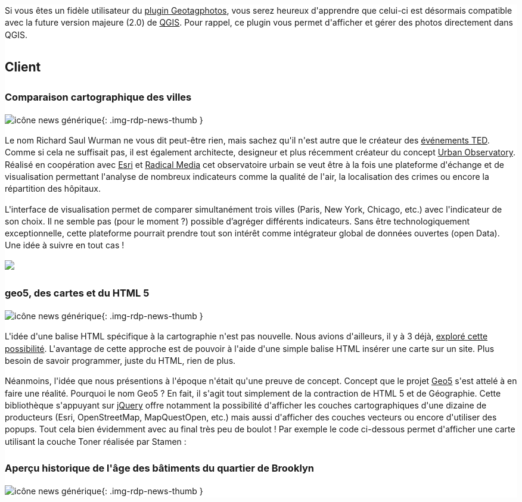 Si vous êtes un fidèle utilisateur du [plugin Geotagphotos](http://hub.qgis.org/projects/geotagphotos/wiki), vous serez heureux d'apprendre que celui-ci est désormais compatible avec la future version majeure (2.0) de [QGIS](https://www.qgis.org/). Pour rappel, ce plugin vous permet d'afficher et gérer des photos directement dans QGIS.

## Client

### Comparaison cartographique des villes

![icône news générique](https://cdn.geotribu.fr/img/internal/icons-rdp-news/news.png "News Geotribu"){: .img-rdp-news-thumb }

Le nom Richard Saul Wurman ne vous dit peut-être rien, mais sachez qu'il n'est autre que le créateur des [événements TED](http://www.ted.com/). Comme si cela ne suffisait pas, il est également architecte, designeur et plus récemment créateur du concept [Urban Observatory](http://www.urbanobservatory.org). Réalisé en coopération avec [Esri](http://www.esrifrance.fr/) et [Radical Media](http://www.radicalmedia.com/) cet observatoire urbain se veut être à la fois une plateforme d'échange et de visualisation permettant l'analyse de nombreux indicateurs comme la qualité de l'air, la localisation des crimes ou encore la répartition des hôpitaux.

<iframe src="https://video.esri.com/iframe/2470/000000/width/480/0/00:00:00" frameborder="0" scrolling="no" width="480" height="270"></iframe>

L'interface de visualisation permet de comparer simultanément trois villes (Paris, New York, Chicago, etc.) avec l'indicateur de son choix. Il ne semble pas (pour le moment ?) possible d’agréger différents indicateurs. Sans être technologiquement exceptionnelle, cette plateforme pourrait prendre tout son intérêt comme intégrateur global de données ouvertes (open Data). Une idée à suivre en tout cas !

![](https://cdn.geotribu.fr/img/articles-blog-rdp/capture-ecran/urban-observatory-small.png)

### geo5, des cartes et du HTML 5

![icône news générique](https://cdn.geotribu.fr/img/internal/icons-rdp-news/news.png "News Geotribu"){: .img-rdp-news-thumb }

L'idée d'une balise HTML spécifique à la cartographie n'est pas nouvelle. Nous avions d'ailleurs, il y à 3 déjà, [exploré cette possibilité](http://geotribu.net/node/270). L'avantage de cette approche est de pouvoir à l'aide d'une simple balise HTML insérer une carte sur un site. Plus besoin de savoir programmer, juste du HTML, rien de plus.

Néanmoins, l'idée que nous présentions à l'époque n'était qu'une preuve de concept. Concept que le projet [Geo5](http://geo5.org/) s'est attelé à en faire une réalité. Pourquoi le nom Geo5 ? En fait, il s'agit tout simplement de la contraction de HTML 5 et de Géographie. Cette bibliothèque s'appuyant sur [jQuery](http://jquery.com/) offre notamment la possibilité d'afficher les couches cartographiques d'une dizaine de producteurs (Esri, OpenStreetMap, MapQuestOpen, etc.) mais aussi d'afficher des couches vecteurs ou encore d'utiliser des popups. Tout cela bien évidemment avec au final très peu de boulot ! Par exemple le code ci-dessous permet d'afficher une carte utilisant la couche Toner réalisée par Stamen :

### Aperçu historique de l'âge des bâtiments du quartier de Brooklyn

![icône news générique](https://cdn.geotribu.fr/img/internal/icons-rdp-news/news.png "News Geotribu"){: .img-rdp-news-thumb }
